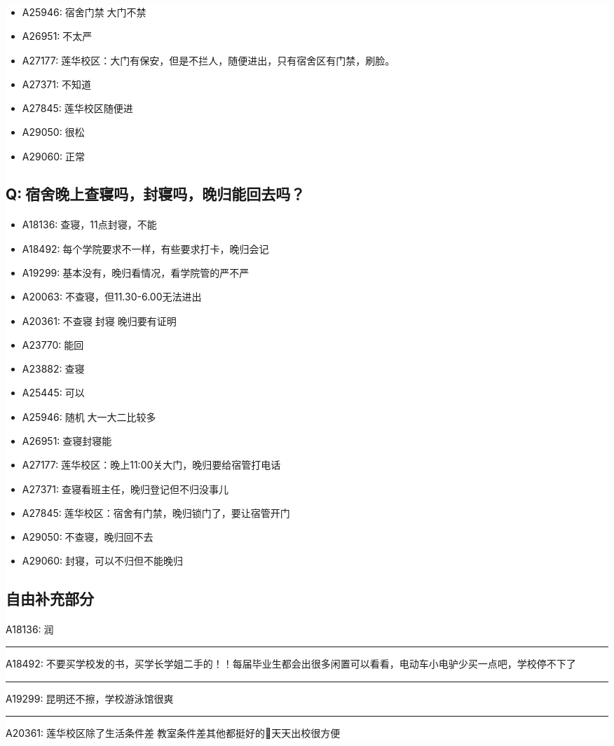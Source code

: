 - A25946: 宿舍门禁 大门不禁

- A26951: 不太严

- A27177: 莲华校区：大门有保安，但是不拦人，随便进出，只有宿舍区有门禁，刷脸。

- A27371: 不知道

- A27845: 莲华校区随便进

- A29050: 很松

- A29060: 正常

## Q: 宿舍晚上查寝吗，封寝吗，晚归能回去吗？

- A18136: 查寝，11点封寝，不能

- A18492: 每个学院要求不一样，有些要求打卡，晚归会记

- A19299: 基本没有，晚归看情况，看学院管的严不严

- A20063: 不查寝，但11.30-6.00无法进出

- A20361: 不查寝 封寝 晚归要有证明

- A23770: 能回

- A23882: 查寝

- A25445: 可以

- A25946: 随机 大一大二比较多

- A26951: 查寝封寝能

- A27177: 莲华校区：晚上11:00关大门，晚归要给宿管打电话

- A27371: 查寝看班主任，晚归登记但不归没事儿

- A27845: 莲华校区：宿舍有门禁，晚归锁门了，要让宿管开门

- A29050: 不查寝，晚归回不去

- A29060: 封寝，可以不归但不能晚归

## 自由补充部分

A18136: 润

***

A18492: 不要买学校发的书，买学长学姐二手的！！每届毕业生都会出很多闲置可以看看，电动车小电驴少买一点吧，学校停不下了

***

A19299: 昆明还不擦，学校游泳馆很爽

***

A20361: 莲华校区除了生活条件差 教室条件差其他都挺好的🌹天天出校很方便
